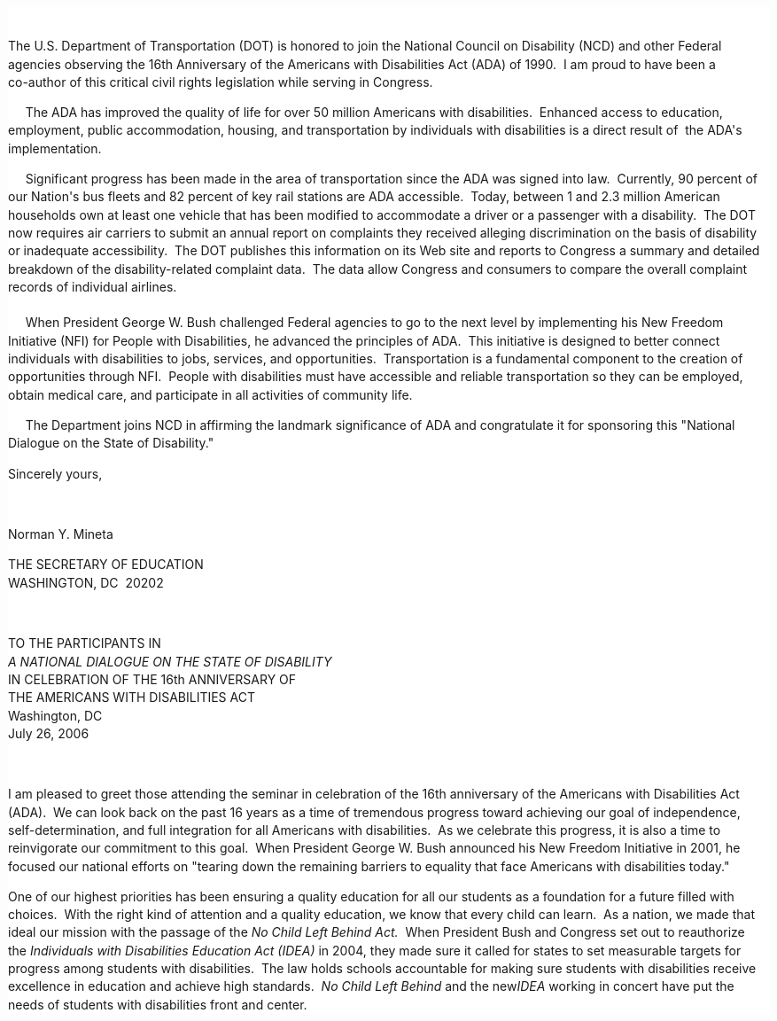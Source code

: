  

The U.S. Department of Transportation (DOT) is honored to join the National Council on Disability (NCD) and other Federal agencies observing the 16th Anniversary of the Americans with Disabilities Act (ADA) of 1990.  I am proud to have been a \
co-author of this critical civil rights legislation while serving in Congress. 

     The ADA has improved the quality of life for over 50 million Americans with disabilities.  Enhanced access to education, employment, public accommodation, housing, and transportation by individuals with disabilities is a direct result of  the ADA's implementation. 

     Significant progress has been made in the area of transportation since the ADA was signed into law.  Currently, 90 percent of our Nation's bus fleets and 82 percent of key rail stations are ADA accessible.  Today, between 1 and 2.3 million American households own at least one vehicle that has been modified to accommodate a driver or a passenger with a disability.  The DOT now requires air carriers to submit an annual report on complaints they received alleging discrimination on the basis of disability or inadequate accessibility.  The DOT publishes this information on its Web site and reports to Congress a summary and detailed breakdown of the disability-related complaint data.  The data allow Congress and consumers to compare the overall complaint records of individual airlines. \
 \
     When President George W. Bush challenged Federal agencies to go to the next level by implementing his New Freedom Initiative (NFI) for People with Disabilities, he advanced the principles of ADA.  This initiative is designed to better connect individuals with disabilities to jobs, services, and opportunities.  Transportation is a fundamental component to the creation of opportunities through NFI.  People with disabilities must have accessible and reliable transportation so they can be employed, obtain medical care, and participate in all activities of community life. 

     The Department joins NCD in affirming the landmark significance of ADA and congratulate it for sponsoring this "National Dialogue on the State of Disability."

Sincerely yours,

 

Norman Y. Mineta

THE SECRETARY OF EDUCATION\
WASHINGTON, DC  20202

 

TO THE PARTICIPANTS IN \
*A NATIONAL DIALOGUE ON THE STATE OF DISABILITY* \
IN CELEBRATION OF THE 16th ANNIVERSARY OF \
THE AMERICANS WITH DISABILITIES ACT\
Washington, DC\
July 26, 2006

 

I am pleased to greet those attending the seminar in celebration of the 16th anniversary of the Americans with Disabilities Act (ADA).  We can look back on the past 16 years as a time of tremendous progress toward achieving our goal of independence, self-determination, and full integration for all Americans with disabilities.  As we celebrate this progress, it is also a time to reinvigorate our commitment to this goal.  When President George W. Bush announced his New Freedom Initiative in 2001, he focused our national efforts on "tearing down the remaining barriers to equality that face Americans with disabilities today." 

One of our highest priorities has been ensuring a quality education for all our students as a foundation for a future filled with choices.  With the right kind of attention and a quality education, we know that every child can learn.  As a nation, we made that ideal our mission with the passage of the *No Child Left Behind Act.*  When President Bush and Congress set out to reauthorize the *Individuals with Disabilities Education Act (IDEA)* in 2004, they made sure it called for states to set measurable targets for progress among students with disabilities.  The law holds schools accountable for making sure students with disabilities receive excellence in education and achieve high standards.  *No Child Left Behind* and the new*IDEA* working in concert have put the needs of students with disabilities front and center.

